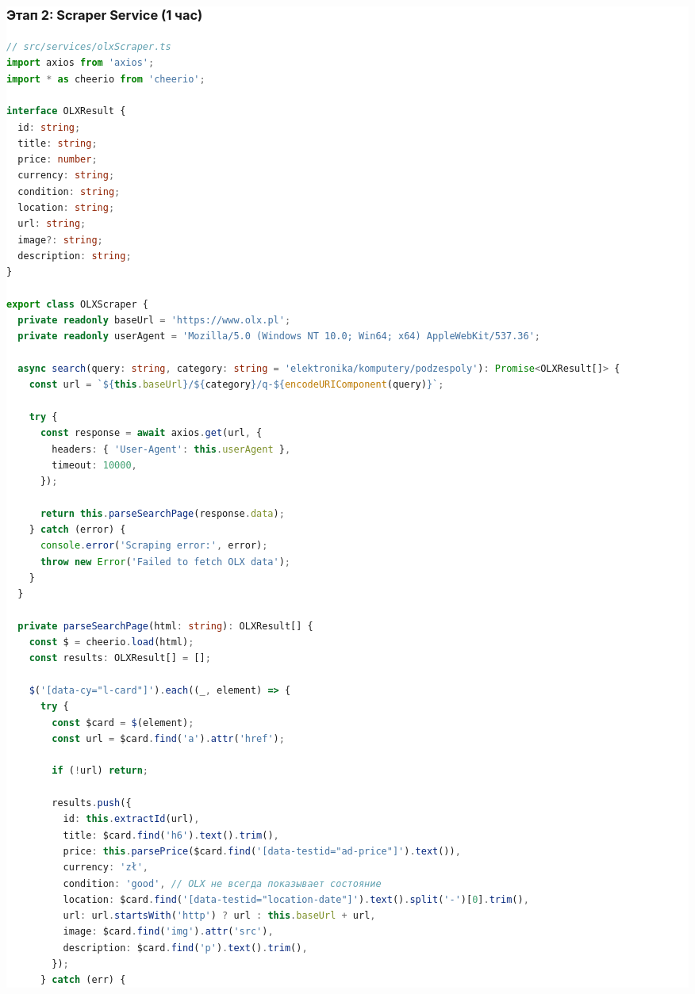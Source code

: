 ### Этап 2: Scraper Service (1 час)

```typescript
// src/services/olxScraper.ts
import axios from 'axios';
import * as cheerio from 'cheerio';

interface OLXResult {
  id: string;
  title: string;
  price: number;
  currency: string;
  condition: string;
  location: string;
  url: string;
  image?: string;
  description: string;
}

export class OLXScraper {
  private readonly baseUrl = 'https://www.olx.pl';
  private readonly userAgent = 'Mozilla/5.0 (Windows NT 10.0; Win64; x64) AppleWebKit/537.36';

  async search(query: string, category: string = 'elektronika/komputery/podzespoly'): Promise<OLXResult[]> {
    const url = `${this.baseUrl}/${category}/q-${encodeURIComponent(query)}`;
    
    try {
      const response = await axios.get(url, {
        headers: { 'User-Agent': this.userAgent },
        timeout: 10000,
      });

      return this.parseSearchPage(response.data);
    } catch (error) {
      console.error('Scraping error:', error);
      throw new Error('Failed to fetch OLX data');
    }
  }

  private parseSearchPage(html: string): OLXResult[] {
    const $ = cheerio.load(html);
    const results: OLXResult[] = [];

    $('[data-cy="l-card"]').each((_, element) => {
      try {
        const $card = $(element);
        const url = $card.find('a').attr('href');
        
        if (!url) return;

        results.push({
          id: this.extractId(url),
          title: $card.find('h6').text().trim(),
          price: this.parsePrice($card.find('[data-testid="ad-price"]').text()),
          currency: 'zł',
          condition: 'good', // OLX не всегда показывает состояние
          location: $card.find('[data-testid="location-date"]').text().split('-')[0].trim(),
          url: url.startsWith('http') ? url : this.baseUrl + url,
          image: $card.find('img').attr('src'),
          description: $card.find('p').text().trim(),
        });
      } catch (err) {
```